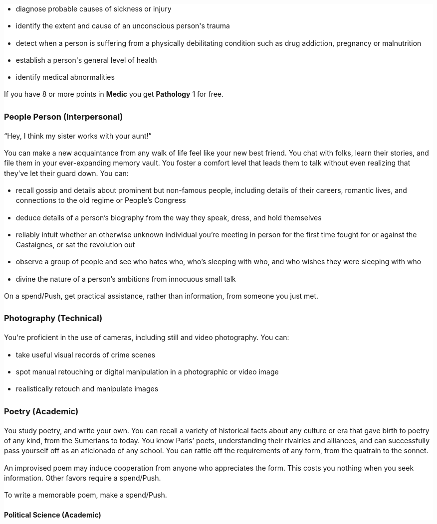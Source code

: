   - diagnose probable causes of sickness or injury

  - identify the extent and cause of an unconscious person's trauma

  - detect when a person is suffering from a physically debilitating condition such as drug addiction, pregnancy or malnutrition

  - establish a person's general level of health

  - identify medical abnormalities

If you have 8 or more points in **Medic** you get **Pathology** 1 for free.

### People Person (Interpersonal)

“Hey, I think my sister works with your aunt\!”

You can make a new acquaintance from any walk of life feel like your new best friend. You chat with folks, learn their stories, and file them in your ever-expanding memory vault. You foster a comfort level that leads them to talk without even realizing that they’ve let their guard down. You can:

  - recall gossip and details about prominent but non-famous people, including details of their careers, romantic lives, and connections to the old regime or People’s Congress

  - deduce details of a person’s biography from the way they speak, dress, and hold themselves

  - reliably intuit whether an otherwise unknown individual you’re meeting in person for the first time fought for or against the Castaignes, or sat the revolution out

  - observe a group of people and see who hates who, who’s sleeping with who, and who wishes they were sleeping with who

  - divine the nature of a person’s ambitions from innocuous small talk

On a spend/Push, get practical assistance, rather than information, from someone you just met.

### Photography (Technical)

You’re proficient in the use of cameras, including still and video photography. You can:

  - take useful visual records of crime scenes

  - spot manual retouching or digital manipulation in a photographic or video image

  - realistically retouch and manipulate images

### Poetry (Academic)

You study poetry, and write your own. You can recall a variety of historical facts about any culture or era that gave birth to poetry of any kind, from the Sumerians to today. You know Paris’ poets, understanding their rivalries and alliances, and can successfully pass yourself off as an aficionado of any school. You can rattle off the requirements of any form, from the quatrain to the sonnet.

An improvised poem may induce cooperation from anyone who appreciates the form. This costs you nothing when you seek information. Other favors require a spend/Push.

To write a memorable poem, make a spend/Push.

#### Political Science (Academic)
